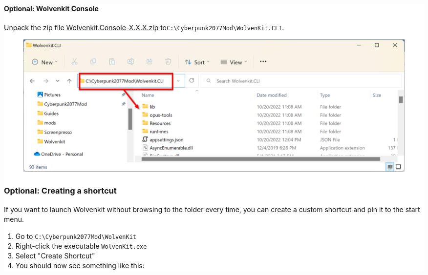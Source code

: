 #### Optional: Wolvenkit Console

Unpack the zip file [Wolvenkit.Console-X.X.X.zip ](./#detailed-download-instructions-with-screenshots)to`C:\Cyberpunk2077Mod\WolvenKit.CLI`.

<figure><img src="../../.gitbook/assets/ELI5_GetStart_Download_S05.png" alt=""><figcaption></figcaption></figure>

### Optional: Creating a shortcut

If you want to launch Wolvenkit without browsing to the folder every time, you can create a custom shortcut and pin it to the start menu.

1. Go to `C:\Cyberpunk2077Mod\WolvenKit`
2. Right-click the executable `WolvenKit.exe`
3. Select "Create Shortcut"
4.  You should now see something like this:
